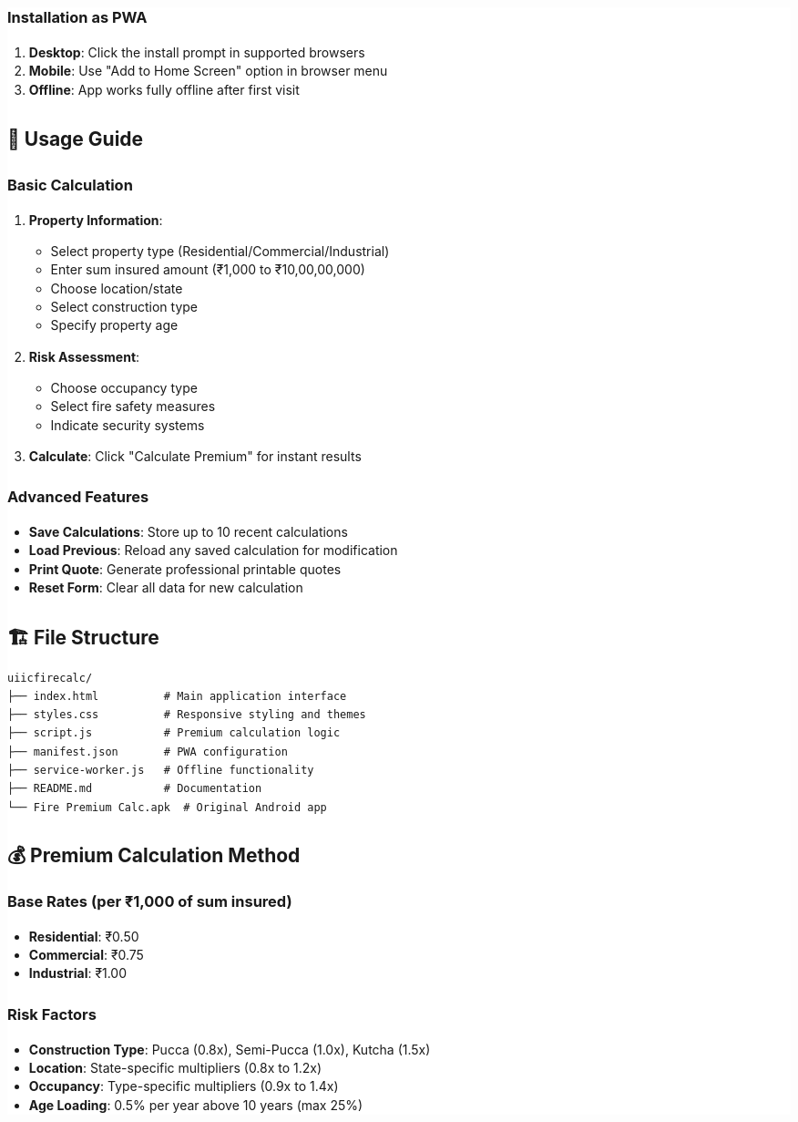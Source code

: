 ### Installation as PWA
1. **Desktop**: Click the install prompt in supported browsers
2. **Mobile**: Use "Add to Home Screen" option in browser menu
3. **Offline**: App works fully offline after first visit

## 📱 Usage Guide

### Basic Calculation
1. **Property Information**:
   - Select property type (Residential/Commercial/Industrial)
   - Enter sum insured amount (₹1,000 to ₹10,00,00,000)
   - Choose location/state
   - Select construction type
   - Specify property age

2. **Risk Assessment**:
   - Choose occupancy type
   - Select fire safety measures
   - Indicate security systems

3. **Calculate**: Click "Calculate Premium" for instant results

### Advanced Features
- **Save Calculations**: Store up to 10 recent calculations
- **Load Previous**: Reload any saved calculation for modification
- **Print Quote**: Generate professional printable quotes
- **Reset Form**: Clear all data for new calculation

## 🏗️ File Structure

```
uiicfirecalc/
├── index.html          # Main application interface
├── styles.css          # Responsive styling and themes
├── script.js           # Premium calculation logic
├── manifest.json       # PWA configuration
├── service-worker.js   # Offline functionality
├── README.md           # Documentation
└── Fire Premium Calc.apk  # Original Android app
```

## 💰 Premium Calculation Method

### Base Rates (per ₹1,000 of sum insured)
- **Residential**: ₹0.50
- **Commercial**: ₹0.75
- **Industrial**: ₹1.00

### Risk Factors
- **Construction Type**: Pucca (0.8x), Semi-Pucca (1.0x), Kutcha (1.5x)
- **Location**: State-specific multipliers (0.8x to 1.2x)
- **Occupancy**: Type-specific multipliers (0.9x to 1.4x)
- **Age Loading**: 0.5% per year above 10 years (max 25%)
